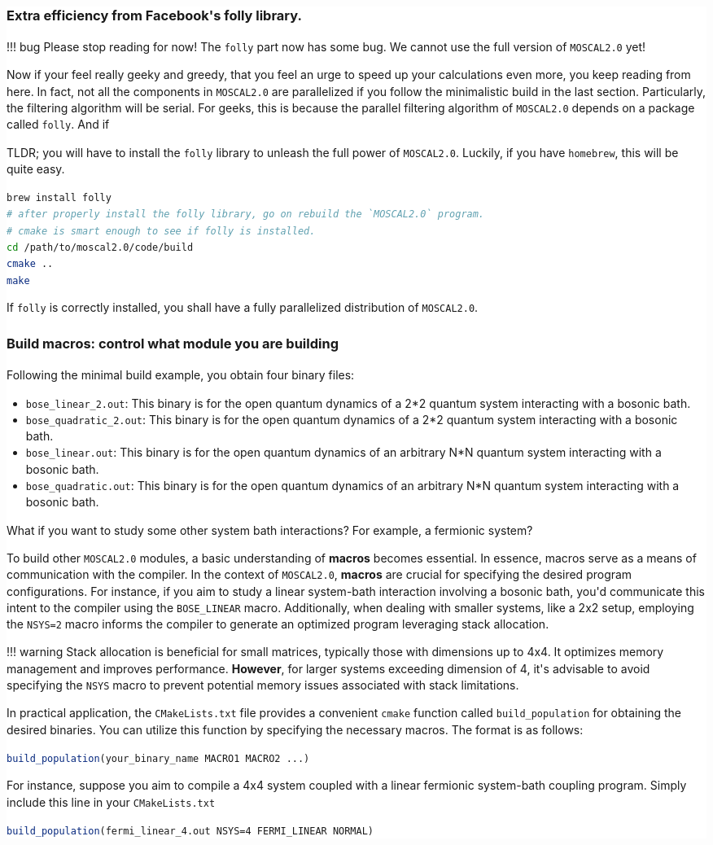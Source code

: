 ### Extra efficiency from Facebook's folly library.
!!! bug
    Please stop reading for now! The `folly` part now has some bug. We cannot use the full version of `MOSCAL2.0` yet!

Now if your feel really geeky and greedy, that you feel an urge to speed up your calculations even more, you keep reading from here.
In fact, not all the components in `MOSCAL2.0` are parallelized if you follow the minimalistic build in the last section. Particularly, the filtering algorithm will be serial.
For geeks, this is because the parallel filtering algorithm of `MOSCAL2.0` depends on a package called `folly`. And if 

TLDR; you will have to install the `folly` library to unleash the full power of `MOSCAL2.0`. Luckily, if you have `homebrew`, this will be quite easy.
```bash
brew install folly
# after properly install the folly library, go on rebuild the `MOSCAL2.0` program.
# cmake is smart enough to see if folly is installed.
cd /path/to/moscal2.0/code/build
cmake ..
make
```

If `folly` is correctly installed, you shall have a fully parallelized distribution of `MOSCAL2.0`.

### Build macros: control what module you are building
Following the minimal build example, you obtain four binary files:

- `bose_linear_2.out`: This binary is for the open quantum dynamics of a 2*2 quantum system interacting with a bosonic bath.
- `bose_quadratic_2.out`: This binary is for the open quantum dynamics of a 2*2 quantum system interacting with a bosonic bath.
- `bose_linear.out`: This binary is for the open quantum dynamics of an arbitrary N*N quantum system interacting with a bosonic bath. 
- `bose_quadratic.out`: This binary is for the open quantum dynamics of an arbitrary N*N quantum system interacting with a bosonic bath. 

What if you want to study some other system bath interactions? For example, a fermionic system? 

To build other `MOSCAL2.0` modules, a basic understanding of **macros** becomes essential. In essence, macros serve as a means of communication with the compiler. In the context of `MOSCAL2.0`, **macros** are crucial for specifying the desired program configurations. For instance, if you aim to study a linear system-bath interaction involving a bosonic bath, you'd communicate this intent to the compiler using the `BOSE_LINEAR` macro. Additionally, when dealing with smaller systems, like a 2x2 setup, employing the `NSYS=2` macro informs the compiler to generate an optimized program leveraging stack allocation. 

!!! warning
    Stack allocation is beneficial for small matrices, typically those with dimensions up to 4x4. It optimizes memory management and improves performance. **However**, for larger systems exceeding dimension of 4, it's advisable to avoid specifying the `NSYS` macro to prevent potential memory issues associated with stack limitations.

In practical application, the `CMakeLists.txt` file provides a convenient `cmake` function called `build_population` for obtaining the desired binaries. You can utilize this function by specifying the necessary macros. The format is as follows:
```cmake
build_population(your_binary_name MACRO1 MACRO2 ...)
```
For instance, suppose you aim to compile a 4x4 system coupled with a linear fermionic system-bath coupling program. Simply include this line in your `CMakeLists.txt`
```cmake
build_population(fermi_linear_4.out NSYS=4 FERMI_LINEAR NORMAL)
```
